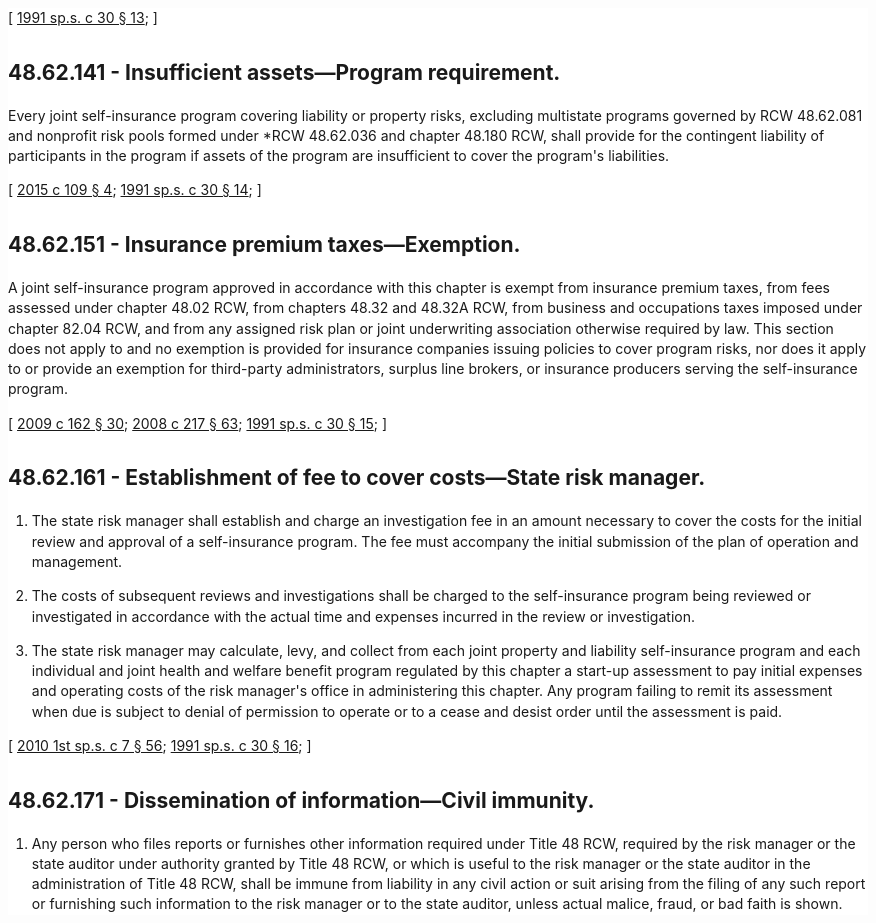\[ [1991 sp.s. c 30 § 13](https://lawfilesext.leg.wa.gov/biennium/1991-92/Pdf/Bills/Session%20Laws/House/1907-S.SL.pdf?cite=1991%20sp.s.%20c%2030%20§%2013); \]

## 48.62.141 - Insufficient assets—Program requirement.
Every joint self-insurance program covering liability or property risks, excluding multistate programs governed by RCW 48.62.081 and nonprofit risk pools formed under *RCW 48.62.036 and chapter 48.180 RCW, shall provide for the contingent liability of participants in the program if assets of the program are insufficient to cover the program's liabilities.

\[ [2015 c 109 § 4](https://lawfilesext.leg.wa.gov/biennium/2015-16/Pdf/Bills/Session%20Laws/Senate/5119.SL.pdf?cite=2015%20c%20109%20§%204); [1991 sp.s. c 30 § 14](https://lawfilesext.leg.wa.gov/biennium/1991-92/Pdf/Bills/Session%20Laws/House/1907-S.SL.pdf?cite=1991%20sp.s.%20c%2030%20§%2014); \]

## 48.62.151 - Insurance premium taxes—Exemption.
A joint self-insurance program approved in accordance with this chapter is exempt from insurance premium taxes, from fees assessed under chapter 48.02 RCW, from chapters 48.32 and 48.32A RCW, from business and occupations taxes imposed under chapter 82.04 RCW, and from any assigned risk plan or joint underwriting association otherwise required by law. This section does not apply to and no exemption is provided for insurance companies issuing policies to cover program risks, nor does it apply to or provide an exemption for third-party administrators, surplus line brokers, or insurance producers serving the self-insurance program.

\[ [2009 c 162 § 30](https://lawfilesext.leg.wa.gov/biennium/2009-10/Pdf/Bills/Session%20Laws/House/1568.SL.pdf?cite=2009%20c%20162%20§%2030); [2008 c 217 § 63](https://lawfilesext.leg.wa.gov/biennium/2007-08/Pdf/Bills/Session%20Laws/Senate/6591.SL.pdf?cite=2008%20c%20217%20§%2063); [1991 sp.s. c 30 § 15](https://lawfilesext.leg.wa.gov/biennium/1991-92/Pdf/Bills/Session%20Laws/House/1907-S.SL.pdf?cite=1991%20sp.s.%20c%2030%20§%2015); \]

## 48.62.161 - Establishment of fee to cover costs—State risk manager.
1. The state risk manager shall establish and charge an investigation fee in an amount necessary to cover the costs for the initial review and approval of a self-insurance program. The fee must accompany the initial submission of the plan of operation and management.

2. The costs of subsequent reviews and investigations shall be charged to the self-insurance program being reviewed or investigated in accordance with the actual time and expenses incurred in the review or investigation.

3. The state risk manager may calculate, levy, and collect from each joint property and liability self-insurance program and each individual and joint health and welfare benefit program regulated by this chapter a start-up assessment to pay initial expenses and operating costs of the risk manager's office in administering this chapter. Any program failing to remit its assessment when due is subject to denial of permission to operate or to a cease and desist order until the assessment is paid.

\[ [2010 1st sp.s. c 7 § 56](https://lawfilesext.leg.wa.gov/biennium/2009-10/Pdf/Bills/Session%20Laws/House/2617-S2.SL.pdf?cite=2010%201st%20sp.s.%20c%207%20§%2056); [1991 sp.s. c 30 § 16](https://lawfilesext.leg.wa.gov/biennium/1991-92/Pdf/Bills/Session%20Laws/House/1907-S.SL.pdf?cite=1991%20sp.s.%20c%2030%20§%2016); \]

## 48.62.171 - Dissemination of information—Civil immunity.
1. Any person who files reports or furnishes other information required under Title 48 RCW, required by the risk manager or the state auditor under authority granted by Title 48 RCW, or which is useful to the risk manager or the state auditor in the administration of Title 48 RCW, shall be immune from liability in any civil action or suit arising from the filing of any such report or furnishing such information to the risk manager or to the state auditor, unless actual malice, fraud, or bad faith is shown.
